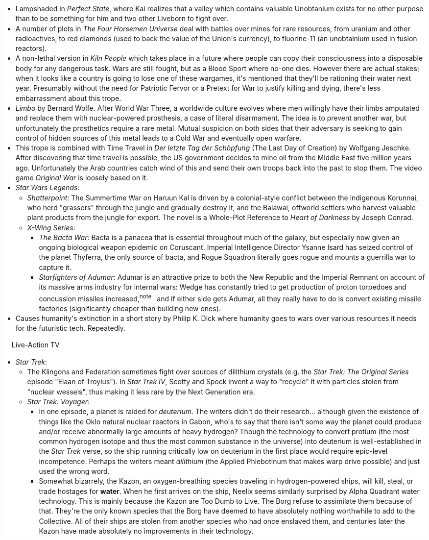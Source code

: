 -   Lampshaded in _Perfect State_, where Kai realizes that a valley which contains valuable Unobtanium exists for no other purpose than to be something for him and two other Liveborn to fight over.
-   A number of plots in _The Four Horsemen Universe_ deal with battles over mines for rare resources, from uranium and other radioactives, to red diamonds (used to back the value of the Union's currency), to fluorine-11 (an unobtainium used in fusion reactors).
-   A non-lethal version in _Kiln People_ which takes place in a future where people can copy their consciousness into a disposable body for any dangerous task. Wars are still fought, but as a Blood Sport where no-one dies. However there are actual stakes; when it looks like a country is going to lose one of these wargames, it's mentioned that they'll be rationing their water next year. Presumably without the need for Patriotic Fervor or a Pretext for War to justify killing and dying, there's less embarrassment about this trope.
-   _Limbo_ by Bernard Wolfe. After World War Three, a worldwide culture evolves where men willingly have their limbs amputated and replace them with nuclear-powered prosthesis, a case of literal disarmament. The idea is to prevent another war, but unfortunately the prosthetics require a rare metal. Mutual suspicion on both sides that their adversary is seeking to gain control of hidden sources of this metal leads to a Cold War and eventually open warfare.
-   This trope is combined with Time Travel in _Der letzte Tag der Schöpfung_ (The Last Day of Creation) by Wolfgang Jeschke. After discovering that time travel is possible, the US government decides to mine oil from the Middle East five million years ago. Unfortunately the Arab countries catch wind of this and send their own troops back into the past to stop them. The video game _Original War_ is loosely based on it.
-   _Star Wars Legends_:
    -   _Shatterpoint_: The Summertime War on Haruun Kal is driven by a colonial-style conflict between the indigenous Korunnai, who herd "grassers" through the jungle and gradually destroy it, and the Balawai, offworld settlers who harvest valuable plant products from the jungle for export. The novel is a Whole-Plot Reference to _Heart of Darkness_ by Joseph Conrad.
    -   _X-Wing Series_:
        -   _The Bacta War_: Bacta is a panacea that is essential throughout much of the galaxy, but especially now given an ongoing biological weapon epidemic on Coruscant. Imperial Intelligence Director Ysanne Isard has seized control of the planet Thyferra, the only source of bacta, and Rogue Squadron literally goes rogue and mounts a guerrilla war to capture it.
        -   _Starfighters of Adumar_: Adumar is an attractive prize to both the New Republic and the Imperial Remnant on account of its massive arms industry for internal wars: Wedge has constantly tried to get production of proton torpedoes and concussion missiles increased,<sup>note&nbsp;</sup>  and if either side gets Adumar, all they really have to do is convert existing missile factories (significantly cheaper than building new ones).
-   Causes humanity's extinction in a short story by Philip K. Dick where humanity goes to wars over various resources it needs for the futuristic tech. Repeatedly.

    Live-Action TV 

-   _Star Trek_:
    -   The Klingons and Federation sometimes fight over sources of dilithium crystals (e.g. the _Star Trek: The Original Series_ episode "Elaan of Troyius"). In _Star Trek IV_, Scotty and Spock invent a way to "recycle" it with particles stolen from "nuclear wessels", thus making it less rare by the Next Generation era.
    -   _Star Trek: Voyager_:
        -   In one episode, a planet is raided for _deuterium_. The writers didn't do their research... although given the existence of things like the Oklo natural nuclear reactors in Gabon, who's to say that there isn't some way the planet could produce and/or receive abnormally large amounts of heavy hydrogen? Though the technology to convert protium (the most common hydrogen isotope and thus the most common substance in the universe) into deuterium is well-established in the _Star Trek_ verse, so the ship running critically low on deuterium in the first place would require epic-level incompetence. Perhaps the writers meant _dilithium_ (the Applied Phlebotinum that makes warp drive possible) and just used the wrong word.
        -   Somewhat bizarrely, the Kazon, an oxygen-breathing species traveling in hydrogen-powered ships, will kill, steal, or trade hostages for **water**. When he first arrives on the ship, Neelix seems similarly surprised by Alpha Quadrant water technology. This is mainly because the Kazon are Too Dumb to Live. The Borg refuse to assimilate them because of that. They're the only known species that the Borg have deemed to have absolutely nothing worthwhile to add to the Collective. All of their ships are stolen from another species who had once enslaved them, and centuries later the Kazon have made absolutely no improvements in their technology.
